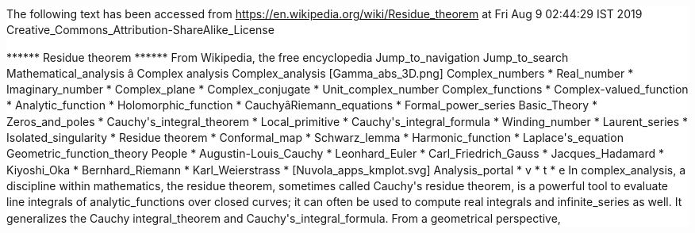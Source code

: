 The following text has been accessed from https://en.wikipedia.org/wiki/Residue_theorem at Fri Aug 9 02:44:29 IST 2019
Creative_Commons_Attribution-ShareAlike_License





















****** Residue theorem ******
From Wikipedia, the free encyclopedia
Jump_to_navigation Jump_to_search
Mathematical_analysis â Complex analysis
Complex_analysis
[Gamma_abs_3D.png]
Complex_numbers
    * Real_number
    * Imaginary_number
    * Complex_plane
    * Complex_conjugate
    * Unit_complex_number
Complex_functions
    * Complex-valued_function
    * Analytic_function
    * Holomorphic_function
    * CauchyâRiemann_equations
    * Formal_power_series
Basic_Theory
    * Zeros_and_poles
    * Cauchy's_integral_theorem
    * Local_primitive
    * Cauchy's_integral_formula
    * Winding_number
    * Laurent_series
    * Isolated_singularity
    * Residue theorem
    * Conformal_map
    * Schwarz_lemma
    * Harmonic_function
    * Laplace's_equation
Geometric_function_theory
People
    * Augustin-Louis_Cauchy
    * Leonhard_Euler
    * Carl_Friedrich_Gauss
    * Jacques_Hadamard
    * Kiyoshi_Oka
    * Bernhard_Riemann
    * Karl_Weierstrass
    * [Nuvola_apps_kmplot.svg] Analysis_portal
    * v
    * t
    * e
In complex_analysis, a discipline within mathematics, the residue theorem,
sometimes called Cauchy's residue theorem, is a powerful tool to evaluate line
integrals of analytic_functions over closed curves; it can often be used to
compute real integrals and infinite_series as well. It generalizes the Cauchy
integral_theorem and Cauchy's_integral_formula. From a geometrical perspective,